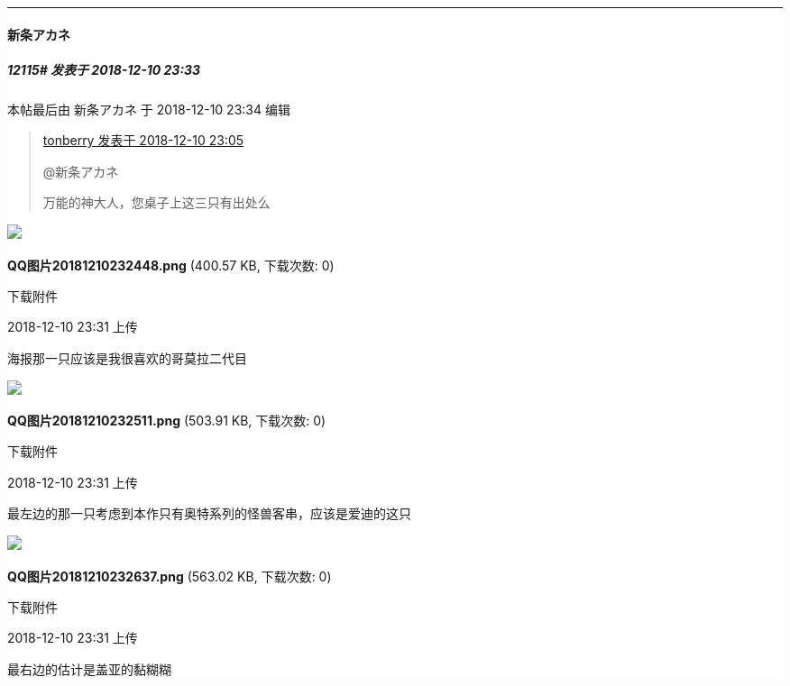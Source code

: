 



-----

####  新条アカネ  
##### 12115#       发表于 2018-12-10 23:33



 本帖最后由 新条アカネ 于 2018-12-10 23:34 编辑 
<blockquote><a href="httphttps://bbs.saraba1st.com/2b/forum.php?mod=redirect&amp;goto=findpost&amp;pid=41900875&amp;ptid=1527697" target="_blank">tonberry 发表于 2018-12-10 23:05</a>

@新条アカネ 

万能的神大人，您桌子上这三只有出处么</blockquote>

<img src="https://img.saraba1st.com/forum/201812/10/233103rxcohnqubcejqdny.png" referrerpolicy="no-referrer">


<strong>QQ图片20181210232448.png</strong> (400.57 KB, 下载次数: 0)

下载附件

2018-12-10 23:31 上传





海报那一只应该是我很喜欢的哥莫拉二代目



<img src="https://img.saraba1st.com/forum/201812/10/233102owh41hc14h5464dn.png" referrerpolicy="no-referrer">


<strong>QQ图片20181210232511.png</strong> (503.91 KB, 下载次数: 0)

下载附件

2018-12-10 23:31 上传






最左边的那一只考虑到本作只有奥特系列的怪兽客串，应该是爱迪的这只


<img src="https://img.saraba1st.com/forum/201812/10/233101c1wciswh6hiiwzwc.png" referrerpolicy="no-referrer">


<strong>QQ图片20181210232637.png</strong> (563.02 KB, 下载次数: 0)

下载附件

2018-12-10 23:31 上传






最右边的估计是盖亚的黏糊糊
